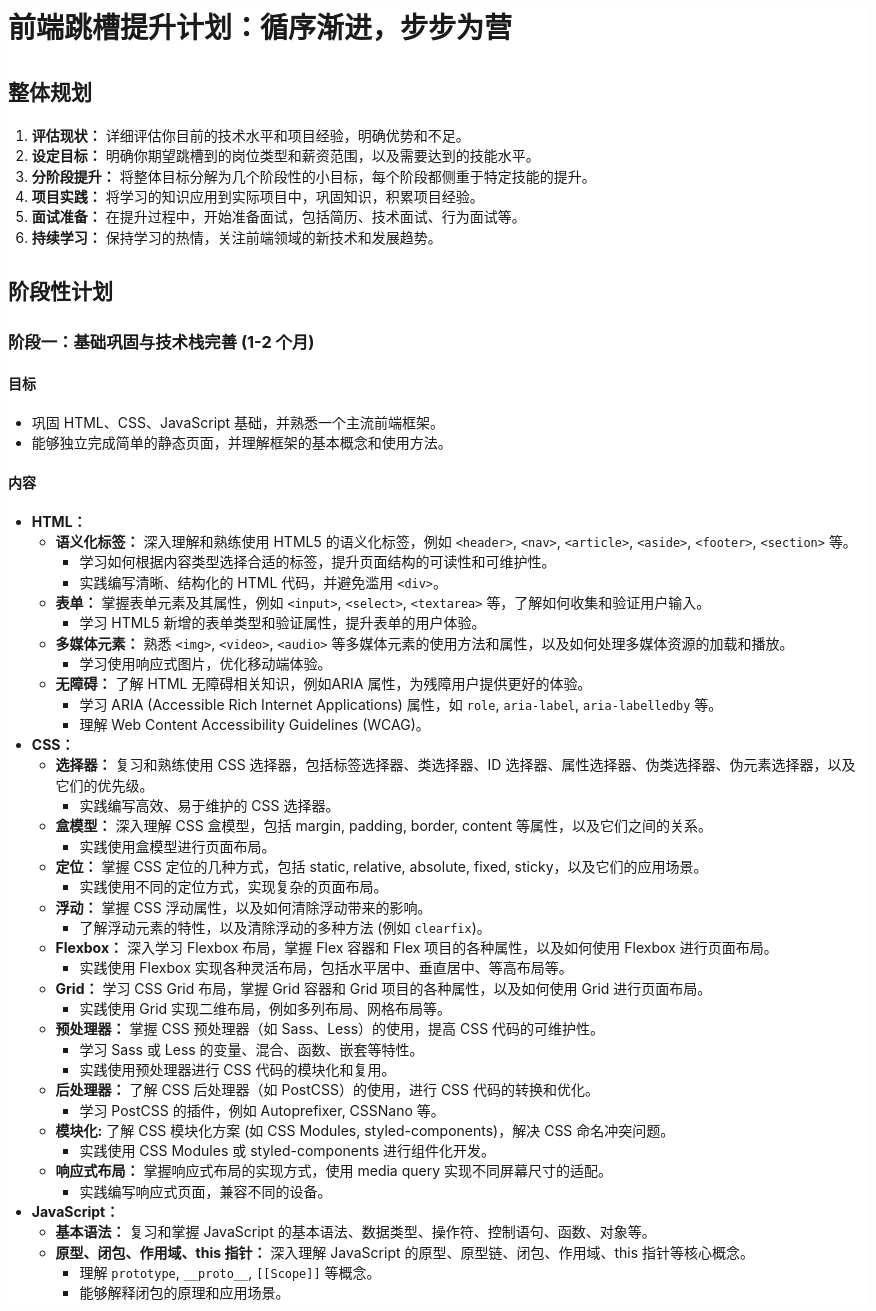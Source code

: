 # 前端跳槽提升计划：循序渐进，步步为营

## 整体规划

1.  **评估现状：** 详细评估你目前的技术水平和项目经验，明确优势和不足。
2.  **设定目标：** 明确你期望跳槽到的岗位类型和薪资范围，以及需要达到的技能水平。
3.  **分阶段提升：** 将整体目标分解为几个阶段性的小目标，每个阶段都侧重于特定技能的提升。
4.  **项目实践：** 将学习的知识应用到实际项目中，巩固知识，积累项目经验。
5.  **面试准备：** 在提升过程中，开始准备面试，包括简历、技术面试、行为面试等。
6.  **持续学习：** 保持学习的热情，关注前端领域的新技术和发展趋势。

## 阶段性计划

### 阶段一：基础巩固与技术栈完善 (1-2 个月)

#### 目标

*   巩固 HTML、CSS、JavaScript 基础，并熟悉一个主流前端框架。
*   能够独立完成简单的静态页面，并理解框架的基本概念和使用方法。

#### 内容

*   **HTML：**
    *   **语义化标签：** 深入理解和熟练使用 HTML5 的语义化标签，例如 `<header>`, `<nav>`, `<article>`, `<aside>`, `<footer>`, `<section>` 等。
        *   学习如何根据内容类型选择合适的标签，提升页面结构的可读性和可维护性。
        *   实践编写清晰、结构化的 HTML 代码，并避免滥用 `<div>`。
    *   **表单：** 掌握表单元素及其属性，例如 `<input>`, `<select>`, `<textarea>` 等，了解如何收集和验证用户输入。
        *   学习 HTML5 新增的表单类型和验证属性，提升表单的用户体验。
    *   **多媒体元素：** 熟悉 `<img>`, `<video>`, `<audio>` 等多媒体元素的使用方法和属性，以及如何处理多媒体资源的加载和播放。
        *   学习使用响应式图片，优化移动端体验。
    *   **无障碍：** 了解 HTML 无障碍相关知识，例如ARIA 属性，为残障用户提供更好的体验。
        *   学习 ARIA (Accessible Rich Internet Applications) 属性，如 `role`, `aria-label`, `aria-labelledby` 等。
        *   理解 Web Content Accessibility Guidelines (WCAG)。
*   **CSS：**
    *   **选择器：** 复习和熟练使用 CSS 选择器，包括标签选择器、类选择器、ID 选择器、属性选择器、伪类选择器、伪元素选择器，以及它们的优先级。
        *   实践编写高效、易于维护的 CSS 选择器。
    *   **盒模型：** 深入理解 CSS 盒模型，包括 margin, padding, border, content 等属性，以及它们之间的关系。
        *   实践使用盒模型进行页面布局。
    *   **定位：** 掌握 CSS 定位的几种方式，包括 static, relative, absolute, fixed, sticky，以及它们的应用场景。
        *   实践使用不同的定位方式，实现复杂的页面布局。
    *   **浮动：** 掌握 CSS 浮动属性，以及如何清除浮动带来的影响。
        *   了解浮动元素的特性，以及清除浮动的多种方法 (例如 `clearfix`)。
    *   **Flexbox：** 深入学习 Flexbox 布局，掌握 Flex 容器和 Flex 项目的各种属性，以及如何使用 Flexbox 进行页面布局。
        *   实践使用 Flexbox 实现各种灵活布局，包括水平居中、垂直居中、等高布局等。
    *   **Grid：** 学习 CSS Grid 布局，掌握 Grid 容器和 Grid 项目的各种属性，以及如何使用 Grid 进行页面布局。
        *   实践使用 Grid 实现二维布局，例如多列布局、网格布局等。
    *   **预处理器：** 掌握 CSS 预处理器（如 Sass、Less）的使用，提高 CSS 代码的可维护性。
        *   学习 Sass 或 Less 的变量、混合、函数、嵌套等特性。
        *   实践使用预处理器进行 CSS 代码的模块化和复用。
    *   **后处理器：** 了解 CSS 后处理器（如 PostCSS）的使用，进行 CSS 代码的转换和优化。
         *  学习 PostCSS 的插件，例如 Autoprefixer, CSSNano 等。
    *   **模块化:** 了解 CSS 模块化方案 (如 CSS Modules, styled-components)，解决 CSS 命名冲突问题。
        *   实践使用 CSS Modules 或 styled-components 进行组件化开发。
    *   **响应式布局：** 掌握响应式布局的实现方式，使用 media query 实现不同屏幕尺寸的适配。
        *   实践编写响应式页面，兼容不同的设备。
*   **JavaScript：**
    *   **基本语法：** 复习和掌握 JavaScript 的基本语法、数据类型、操作符、控制语句、函数、对象等。
    *   **原型、闭包、作用域、this 指针：** 深入理解 JavaScript 的原型、原型链、闭包、作用域、this 指针等核心概念。
        *   理解 `prototype`, `__proto__`, `[[Scope]]` 等概念。
        *   能够解释闭包的原理和应用场景。